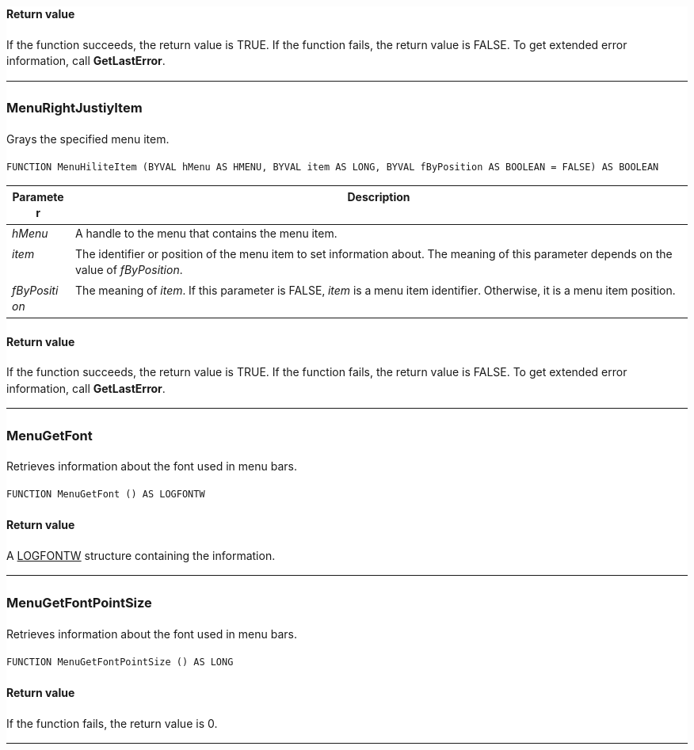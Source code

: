 #### Return value

If the function succeeds, the return value is TRUE. If the function fails, the return value is FALSE. To get extended error information, call **GetLastError**.

---

### <a name="menurightjustifyitem"></a>MenuRightJustiyItem

Grays the specified menu item.
```
FUNCTION MenuHiliteItem (BYVAL hMenu AS HMENU, BYVAL item AS LONG, BYVAL fByPosition AS BOOLEAN = FALSE) AS BOOLEAN
```
| Parameter | Description |
| --------- | ----------- |
| *hMenu* | A handle to the menu that contains the menu item. |
| *item* | The identifier or position of the menu item to set information about. The meaning of this parameter depends on the value of *fByPosition*. |
| *fByPosition* | The meaning of *item*. If this parameter is FALSE, *item* is a menu item identifier. Otherwise, it is a menu item position. |

#### Return value

If the function succeeds, the return value is TRUE. If the function fails, the return value is FALSE. To get extended error information, call **GetLastError**.

---

### <a name="menugetfont"></a>MenuGetFont

Retrieves information about the font used in menu bars.
```
FUNCTION MenuGetFont () AS LOGFONTW
```

#### Return value

A [LOGFONTW](https://learn.microsoft.com/en-us/windows/win32/api/wingdi/ns-wingdi-logfontw) structure containing the information.

---

### <a name="menugetfontpointsize"></a>MenuGetFontPointSize

Retrieves information about the font used in menu bars.
```
FUNCTION MenuGetFontPointSize () AS LONG
```

#### Return value

If the function fails, the return value is 0.

---
